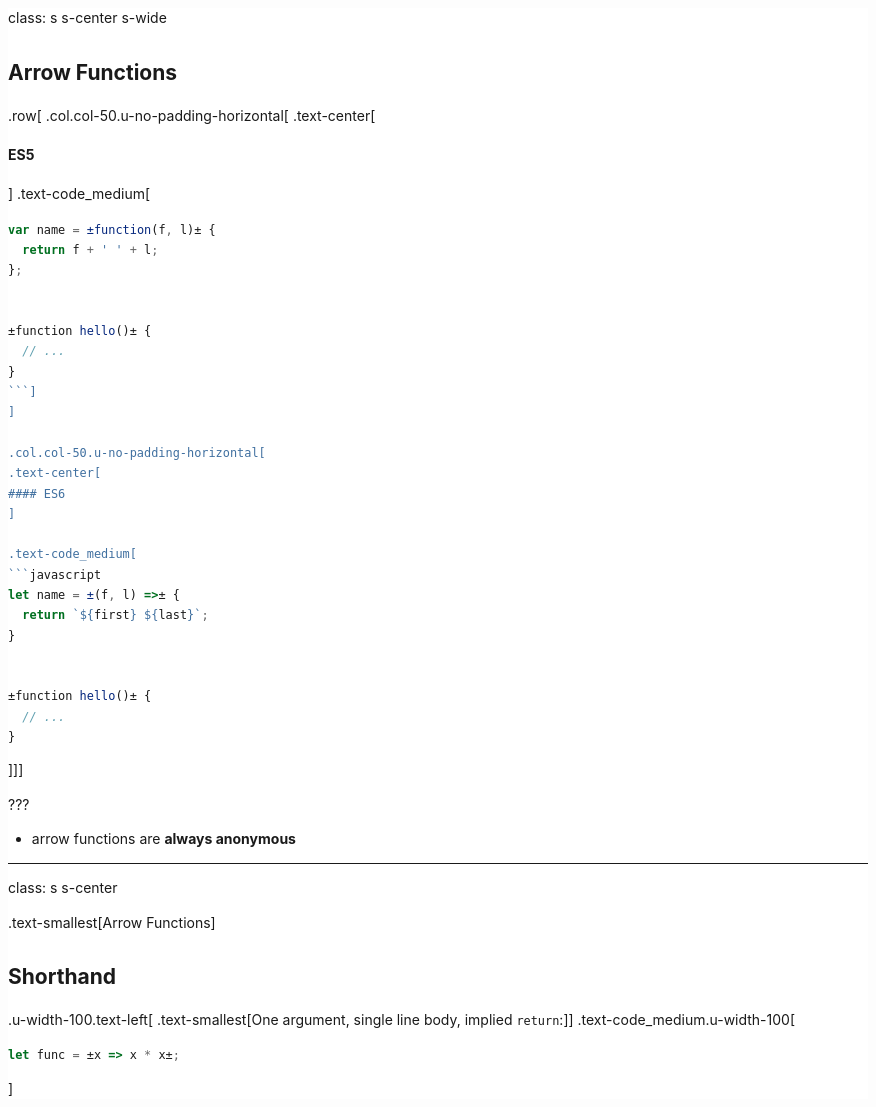 
class: s s-center s-wide

## Arrow Functions

.row[
.col.col-50.u-no-padding-horizontal[
.text-center[
#### ES5
]
.text-code_medium[
```javascript
var name = ±function(f, l)± {
  return f + ' ' + l;
};


±function hello()± {
  // ...
}
```]
]

.col.col-50.u-no-padding-horizontal[
.text-center[
#### ES6
]

.text-code_medium[
```javascript
let name = ±(f, l) =>± {
  return `${first} ${last}`;
}


±function hello()± {
  // ...
}
```
]]]

???
+ arrow functions are **always anonymous**

---

class: s s-center

.text-smallest[Arrow Functions]
## Shorthand

.u-width-100.text-left[
  .text-smallest[One argument, single line body, implied `return`:]]
.text-code_medium.u-width-100[
```javascript
let func = ±x => x * x±;
```
]
